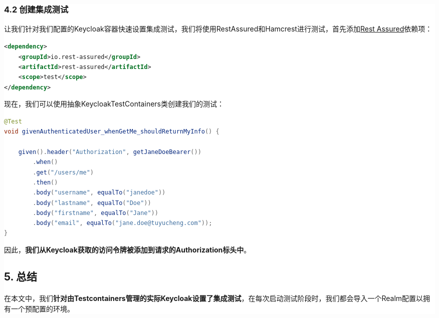 ### 4.2 创建集成测试

让我们针对我们配置的Keycloak容器快速设置集成测试，我们将使用RestAssured和Hamcrest进行测试，首先添加[Rest Assured](https://search.maven.org/search?q=a:rest-assured)依赖项：

```xml
<dependency>
    <groupId>io.rest-assured</groupId>
    <artifactId>rest-assured</artifactId>
    <scope>test</scope>
</dependency>
```

现在，我们可以使用抽象KeycloakTestContainers类创建我们的测试：

```java
@Test
void givenAuthenticatedUser_whenGetMe_shouldReturnMyInfo() {

    given().header("Authorization", getJaneDoeBearer())
        .when()
        .get("/users/me")
        .then()
        .body("username", equalTo("janedoe"))
        .body("lastname", equalTo("Doe"))
        .body("firstname", equalTo("Jane"))
        .body("email", equalTo("jane.doe@tuyucheng.com"));
}
```

因此，**我们从Keycloak获取的访问令牌被添加到请求的Authorization标头中**。

## 5. 总结

在本文中，我们**针对由Testcontainers管理的实际Keycloak设置了集成测试**，在每次启动测试阶段时，我们都会导入一个Realm配置以拥有一个预配置的环境。